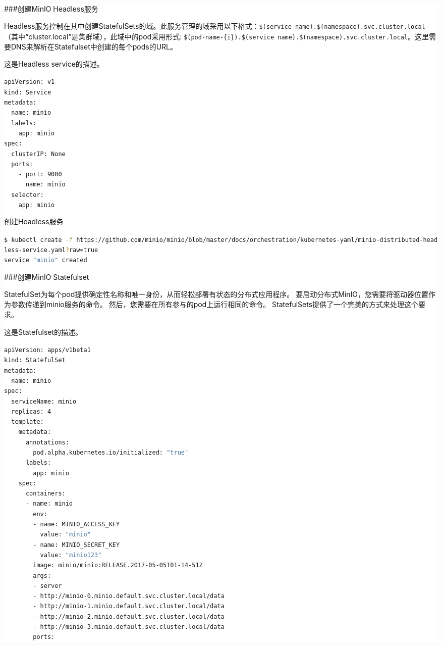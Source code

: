 ###创建MinIO Headless服务

Headless服务控制在其中创建StatefulSets的域。此服务管理的域采用以下格式：`$(service name).$(namespace).svc.cluster.local`（其中“cluster.local”是集群域），此域中的pod采用形式: `$(pod-name-{i}).$(service name).$(namespace).svc.cluster.local`。这里需要DNS来解析在Statefulset中创建的每个pods的URL。

这是Headless service的描述。

```sh
apiVersion: v1
kind: Service
metadata:
  name: minio
  labels:
    app: minio
spec:
  clusterIP: None
  ports:
    - port: 9000
      name: minio
  selector:
    app: minio
```

创建Headless服务

```sh
$ kubectl create -f https://github.com/minio/minio/blob/master/docs/orchestration/kubernetes-yaml/minio-distributed-headless-service.yaml?raw=true
service "minio" created
```

###创建MinIO Statefulset

StatefulSet为每个pod提供确定性名称和唯一身份，从而轻松部署有状态的分布式应用程序。 要启动分布式MinIO，您需要将驱动器位置作为参数传递到minio服务的命令。 然后，您需要在所有参与的pod上运行相同的命令。 StatefulSets提供了一个完美的方式来处理这个要求。

这是Statefulset的描述。

```sh
apiVersion: apps/v1beta1
kind: StatefulSet
metadata:
  name: minio
spec:
  serviceName: minio
  replicas: 4
  template:
    metadata:
      annotations:
        pod.alpha.kubernetes.io/initialized: "true"
      labels:
        app: minio
    spec:
      containers:
      - name: minio
        env:
        - name: MINIO_ACCESS_KEY
          value: "minio"
        - name: MINIO_SECRET_KEY
          value: "minio123"
        image: minio/minio:RELEASE.2017-05-05T01-14-51Z
        args:
        - server
        - http://minio-0.minio.default.svc.cluster.local/data
        - http://minio-1.minio.default.svc.cluster.local/data
        - http://minio-2.minio.default.svc.cluster.local/data
        - http://minio-3.minio.default.svc.cluster.local/data
        ports:
```